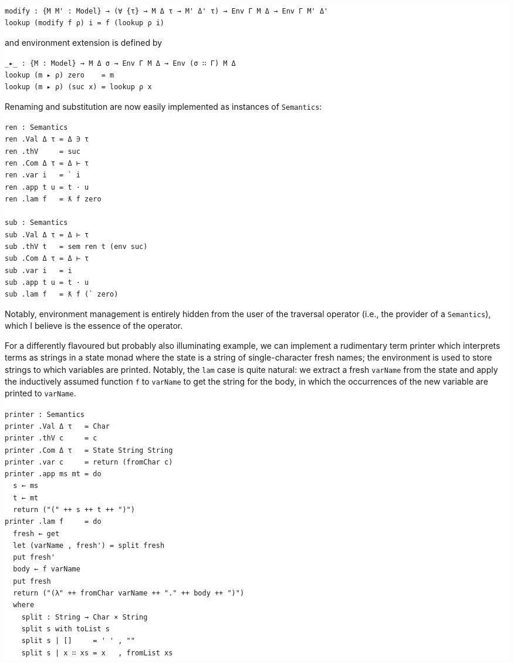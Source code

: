 ```
modify : {M M' : Model} → (∀ {τ} → M Δ τ → M' Δ' τ) → Env Γ M Δ → Env Γ M' Δ'
lookup (modify f ρ) i = f (lookup ρ i)
```

and environment extension is defined by

```
_▸_ : {M : Model} → M Δ σ → Env Γ M Δ → Env (σ ∷ Γ) M Δ
lookup (m ▸ ρ) zero    = m
lookup (m ▸ ρ) (suc x) = lookup ρ x
```

Renaming and substitution are now easily implemented as instances of `Semantics`:

```
ren : Semantics
ren .Val Δ τ = Δ ∋ τ
ren .thV     = suc
ren .Com Δ τ = Δ ⊢ τ
ren .var i   = ` i
ren .app t u = t · u
ren .lam f   = ƛ f zero

sub : Semantics
sub .Val Δ τ = Δ ⊢ τ
sub .thV t   = sem ren t (env suc)
sub .Com Δ τ = Δ ⊢ τ
sub .var i   = i
sub .app t u = t · u
sub .lam f   = ƛ f (` zero)
```

Notably, environment management is entirely hidden from the user of the traversal operator (i.e., the provider of a `Semantics`), which I believe is the essence of the operator.

For a differently flavoured but probably also illuminating example, we can implement a rudimentary term printer which interprets terms as strings in a state monad where the state is a string of single-character fresh names; the environment is used to store strings to which variables are printed.
Notably, the `lam` case is quite natural: we extract a fresh `varName` from the state and apply the inductively assumed function `f` to `varName` to get the string for the body, in which the occurrences of the new variable are printed to `varName`.

```
printer : Semantics
printer .Val Δ τ   = Char
printer .thV c     = c
printer .Com Δ τ   = State String String
printer .var c     = return (fromChar c)
printer .app ms mt = do
  s ← ms
  t ← mt
  return ("(" ++ s ++ t ++ ")")
printer .lam f     = do
  fresh ← get
  let (varName , fresh') = split fresh
  put fresh'
  body ← f varName
  put fresh
  return ("(λ" ++ fromChar varName ++ "." ++ body ++ ")")
  where
    split : String → Char × String
    split s with toList s
    split s | []     = ' ' , ""
    split s | x ∷ xs = x   , fromList xs
```
